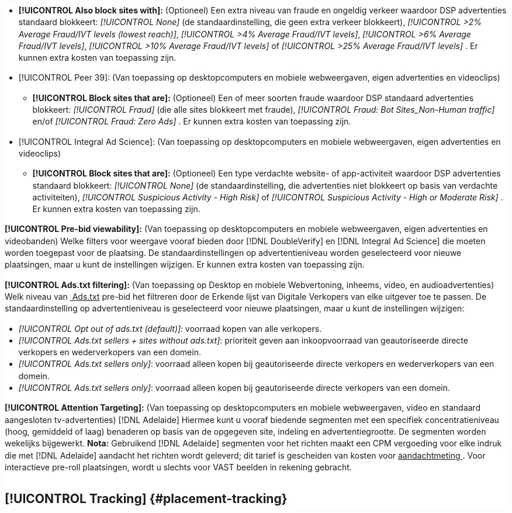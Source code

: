    * **[!UICONTROL Also block sites with]:** (Optioneel) Een extra niveau van fraude en ongeldig verkeer waardoor DSP advertenties standaard blokkeert: *[!UICONTROL None]* (de standaardinstelling, die geen extra verkeer blokkeert), *[!UICONTROL >2% Average Fraud/IVT levels (lowest reach)]*, *[!UICONTROL >4% Average Fraud/IVT levels]*, *[!UICONTROL >6% Average Fraud/IVT levels]*, *[!UICONTROL >10% Average Fraud/IVT levels]* of *[!UICONTROL >25% Average Fraud/IVT levels]* . Er kunnen extra kosten van toepassing zijn.

* [!UICONTROL Peer 39]: (Van toepassing op desktopcomputers en mobiele webweergaven, eigen advertenties en videoclips)

   * **[!UICONTROL Block sites that are]:** (Optioneel) Een of meer soorten fraude waardoor DSP standaard advertenties blokkeert: *[!UICONTROL Fraud]* (die alle sites blokkeert met fraude), *[!UICONTROL Fraud: Bot Sites_Non-Human traffic]* en/of *[!UICONTROL Fraud: Zero Ads]* . Er kunnen extra kosten van toepassing zijn.

* [!UICONTROL Integral Ad Science]: (Van toepassing op desktopcomputers en mobiele webweergaven, eigen advertenties en videoclips)

   * **[!UICONTROL Block sites that are]:** (Optioneel) Een type verdachte website- of app-activiteit waardoor DSP advertenties standaard blokkeert: *[!UICONTROL None]* (de standaardinstelling, die advertenties niet blokkeert op basis van verdachte activiteiten), *[!UICONTROL Suspicious Activity - High Risk]* of *[!UICONTROL Suspicious Activity - High or Moderate Risk]* . Er kunnen extra kosten van toepassing zijn.

**[!UICONTROL Pre-bid viewability]:** (Van toepassing op desktopcomputers en mobiele webweergaven, eigen advertenties en videobanden) Welke filters voor weergave vooraf bieden door [!DNL DoubleVerify] en [!DNL Integral Ad Science] die moeten worden toegepast voor de plaatsing. De standaardinstellingen op advertentieniveau worden geselecteerd voor nieuwe plaatsingen, maar u kunt de instellingen wijzigen. Er kunnen extra kosten van toepassing zijn.

**[!UICONTROL Ads.txt filtering]:** (Van toepassing op Desktop en mobiele Webvertoning, inheems, video, en audioadvertenties) Welk niveau van [&#x200B; Ads.txt &#x200B;](https://iabtechlab.com/ads-txt-about/) pre-bid het filtreren door de Erkende lijst van Digitale Verkopers van elke uitgever toe te passen. De standaardinstelling op advertentieniveau is geselecteerd voor nieuwe plaatsingen, maar u kunt de instellingen wijzigen:

* *[!UICONTROL Opt out of ads.txt (default)]*: voorraad kopen van alle verkopers.
* *[!UICONTROL Ads.txt sellers + sites without ads.txt]*: prioriteit geven aan inkoopvoorraad van geautoriseerde directe verkopers en wederverkopers van een domein.
* *[!UICONTROL Ads.txt sellers only]*: voorraad alleen kopen bij geautoriseerde directe verkopers en wederverkopers van een domein.
* *[!UICONTROL Ads.txt sellers only]*: voorraad alleen kopen bij geautoriseerde directe verkopers van een domein.

**[!UICONTROL Attention Targeting]:** (Van toepassing op desktopcomputers en mobiele webweergaven, video en standaard aangesloten tv-advertenties) [!DNL Adelaide] Hiermee kunt u vooraf biedende segmenten met een specifiek concentratieniveau (hoog, gemiddeld of laag) benaderen op basis van de opgegeven site, indeling en advertentiegrootte. De segmenten worden wekelijks bijgewerkt. **Nota:** Gebruikend [!DNL Adelaide] segmenten voor het richten maakt een CPM vergoeding voor elke indruk die met [!DNL Adelaide] aandacht het richten wordt geleverd; dit tarief is gescheiden van kosten voor [&#x200B; aandachtmeting &#x200B;](/help/dsp/campaign-management/campaigns/campaign-settings.md). Voor interactieve pre-roll plaatsingen, wordt u slechts voor VAST beelden in rekening gebracht.

## [!UICONTROL Tracking] {#placement-tracking}
